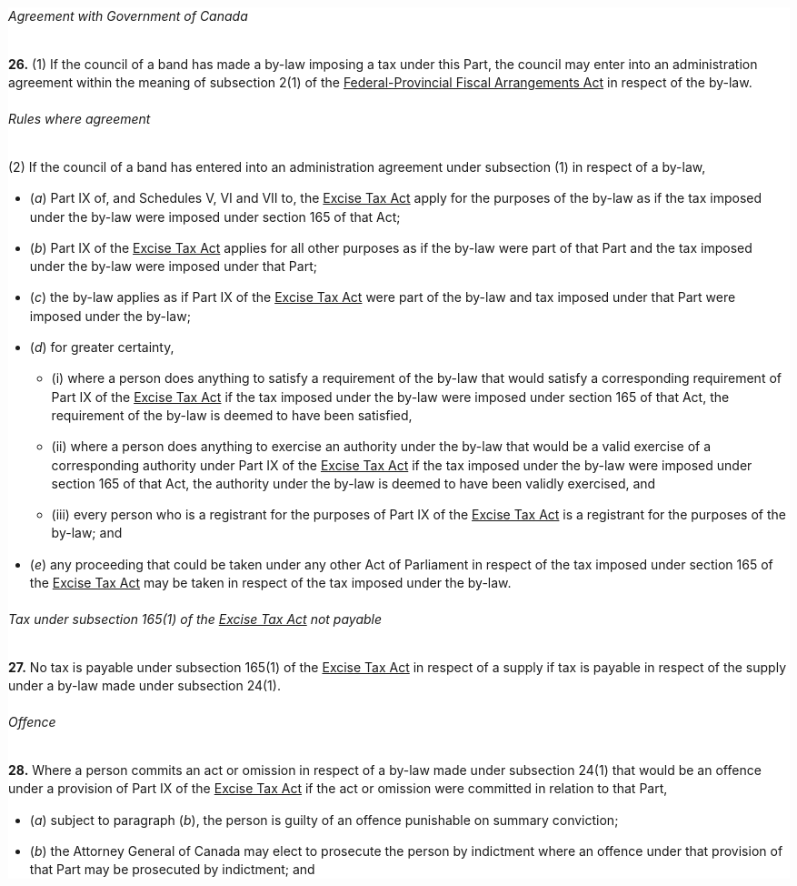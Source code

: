###### Agreement with Government of Canada

**26.** (1) If the council of a band has made a by-law imposing a tax under this Part, the council may enter into an administration agreement within the meaning of subsection 2(1) of the [Federal-Provincial Fiscal Arrangements Act](/canada/eng/acts/F/F-8.md) in respect of the by-law.

###### Rules where agreement

(2) If the council of a band has entered into an administration agreement under subsection (1) in respect of a by-law,

  * (_a_) Part IX of, and Schedules V, VI and VII to, the [Excise Tax Act](/canada/eng/acts/E/E-15.md) apply for the purposes of the by-law as if the tax imposed under the by-law were imposed under section 165 of that Act;

  * (_b_) Part IX of the [Excise Tax Act](/canada/eng/acts/E/E-15.md) applies for all other purposes as if the by-law were part of that Part and the tax imposed under the by-law were imposed under that Part;

  * (_c_) the by-law applies as if Part IX of the [Excise Tax Act](/canada/eng/acts/E/E-15.md) were part of the by-law and tax imposed under that Part were imposed under the by-law;

  * (_d_) for greater certainty,

    * (i) where a person does anything to satisfy a requirement of the by-law that would satisfy a corresponding requirement of Part IX of the [Excise Tax Act](/canada/eng/acts/E/E-15.md) if the tax imposed under the by-law were imposed under section 165 of that Act, the requirement of the by-law is deemed to have been satisfied,

    * (ii) where a person does anything to exercise an authority under the by-law that would be a valid exercise of a corresponding authority under Part IX of the [Excise Tax Act](/canada/eng/acts/E/E-15.md) if the tax imposed under the by-law were imposed under section 165 of that Act, the authority under the by-law is deemed to have been validly exercised, and

    * (iii) every person who is a registrant for the purposes of Part IX of the [Excise Tax Act](/canada/eng/acts/E/E-15.md) is a registrant for the purposes of the by-law; and

  * (_e_) any proceeding that could be taken under any other Act of Parliament in respect of the tax imposed under section 165 of the [Excise Tax Act](/canada/eng/acts/E/E-15.md) may be taken in respect of the tax imposed under the by-law.

###### Tax under subsection 165(1) of the [Excise Tax Act](/canada/eng/acts/E/E-15.md) not payable

**27.** No tax is payable under subsection 165(1) of the [Excise Tax Act](/canada/eng/acts/E/E-15.md) in respect of a supply if tax is payable in respect of the supply under a by-law made under subsection 24(1).

###### Offence

**28.** Where a person commits an act or omission in respect of a by-law made under subsection 24(1) that would be an offence under a provision of Part IX of the [Excise Tax Act](/canada/eng/acts/E/E-15.md) if the act or omission were committed in relation to that Part,

  * (_a_) subject to paragraph (_b_), the person is guilty of an offence punishable on summary conviction;

  * (_b_) the Attorney General of Canada may elect to prosecute the person by indictment where an offence under that provision of that Part may be prosecuted by indictment; and
